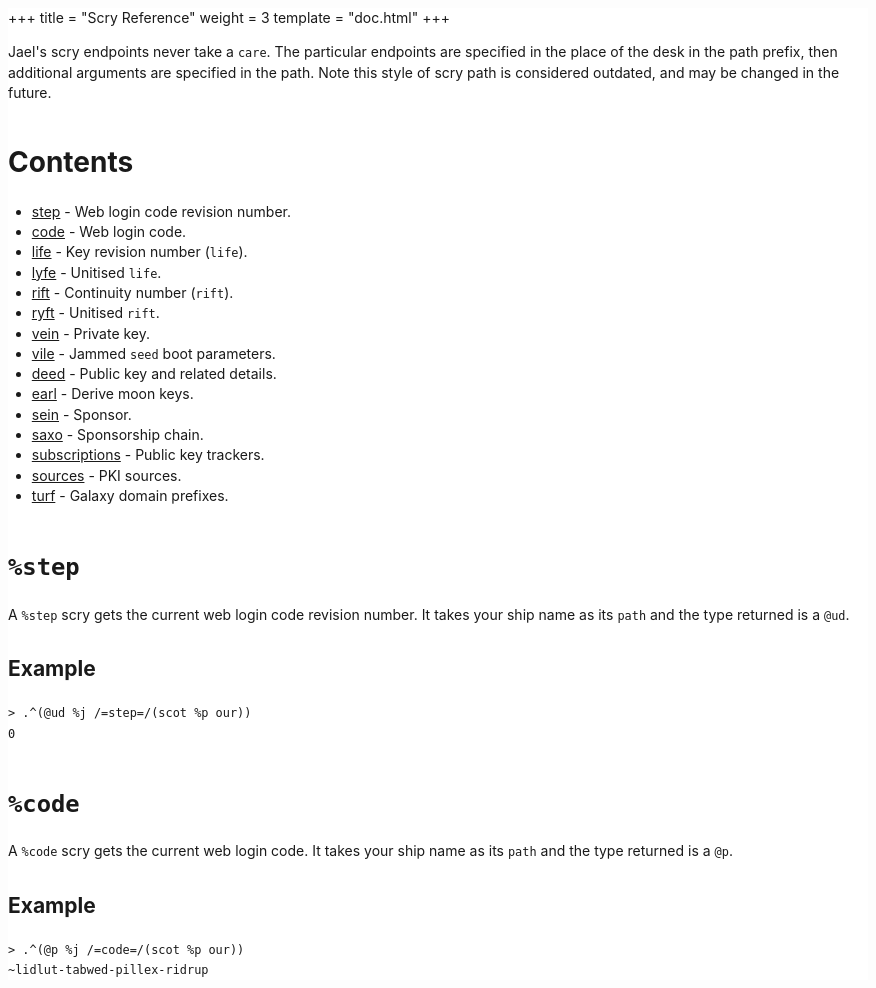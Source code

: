 +++
title = "Scry Reference"
weight = 3
template = "doc.html"
+++

Jael's scry endpoints never take a `care`. The particular endpoints are specified in the place of the desk in the path prefix, then additional arguments are specified in the path. Note this style of scry path is considered outdated, and may be changed in the future.

# Contents

- [step](#step) - Web login code revision number.
- [code](#code) - Web login code.
- [life](#life) - Key revision number (`life`).
- [lyfe](#lyfe) - Unitised `life`.
- [rift](#rift) - Continuity number (`rift`).
- [ryft](#ryft) - Unitised `rift`.
- [vein](#vein) - Private key.
- [vile](#vile) - Jammed `seed` boot parameters.
- [deed](#deed) - Public key and related details.
- [earl](#earl) - Derive moon keys.
- [sein](#sein) - Sponsor.
- [saxo](#saxo) - Sponsorship chain.
- [subscriptions](#subscriptions) - Public key trackers.
- [sources](#sources) - PKI sources.
- [turf](#turf) - Galaxy domain prefixes.

# `%step`

A `%step` scry gets the current web login code revision number. It takes your ship name as its `path` and the type returned is a `@ud`.

## Example

```
> .^(@ud %j /=step=/(scot %p our))
0
```

# `%code`

A `%code` scry gets the current web login code. It takes your ship name as its `path` and the type returned is a `@p`.

## Example

```
> .^(@p %j /=code=/(scot %p our))
~lidlut-tabwed-pillex-ridrup
```
